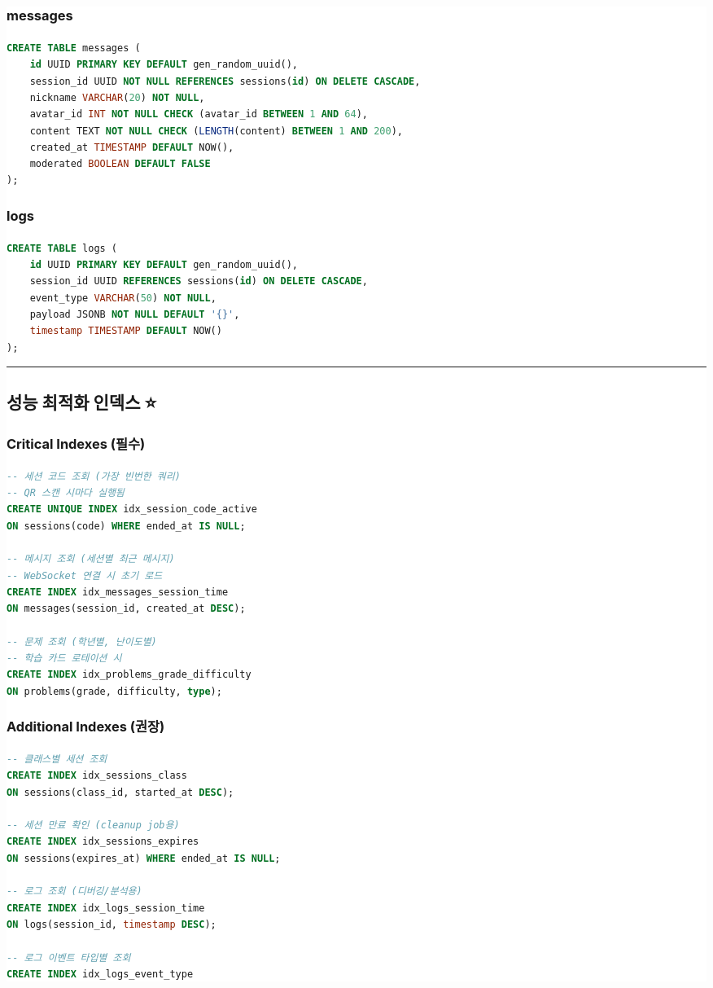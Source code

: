 ### messages
```sql
CREATE TABLE messages (
    id UUID PRIMARY KEY DEFAULT gen_random_uuid(),
    session_id UUID NOT NULL REFERENCES sessions(id) ON DELETE CASCADE,
    nickname VARCHAR(20) NOT NULL,
    avatar_id INT NOT NULL CHECK (avatar_id BETWEEN 1 AND 64),
    content TEXT NOT NULL CHECK (LENGTH(content) BETWEEN 1 AND 200),
    created_at TIMESTAMP DEFAULT NOW(),
    moderated BOOLEAN DEFAULT FALSE
);
```

### logs
```sql
CREATE TABLE logs (
    id UUID PRIMARY KEY DEFAULT gen_random_uuid(),
    session_id UUID REFERENCES sessions(id) ON DELETE CASCADE,
    event_type VARCHAR(50) NOT NULL,
    payload JSONB NOT NULL DEFAULT '{}',
    timestamp TIMESTAMP DEFAULT NOW()
);
```

---

## 성능 최적화 인덱스 ⭐

### Critical Indexes (필수)

```sql
-- 세션 코드 조회 (가장 빈번한 쿼리)
-- QR 스캔 시마다 실행됨
CREATE UNIQUE INDEX idx_session_code_active 
ON sessions(code) WHERE ended_at IS NULL;

-- 메시지 조회 (세션별 최근 메시지)
-- WebSocket 연결 시 초기 로드
CREATE INDEX idx_messages_session_time 
ON messages(session_id, created_at DESC);

-- 문제 조회 (학년별, 난이도별)
-- 학습 카드 로테이션 시
CREATE INDEX idx_problems_grade_difficulty 
ON problems(grade, difficulty, type);
```

### Additional Indexes (권장)

```sql
-- 클래스별 세션 조회
CREATE INDEX idx_sessions_class 
ON sessions(class_id, started_at DESC);

-- 세션 만료 확인 (cleanup job용)
CREATE INDEX idx_sessions_expires 
ON sessions(expires_at) WHERE ended_at IS NULL;

-- 로그 조회 (디버깅/분석용)
CREATE INDEX idx_logs_session_time 
ON logs(session_id, timestamp DESC);

-- 로그 이벤트 타입별 조회
CREATE INDEX idx_logs_event_type 
```
